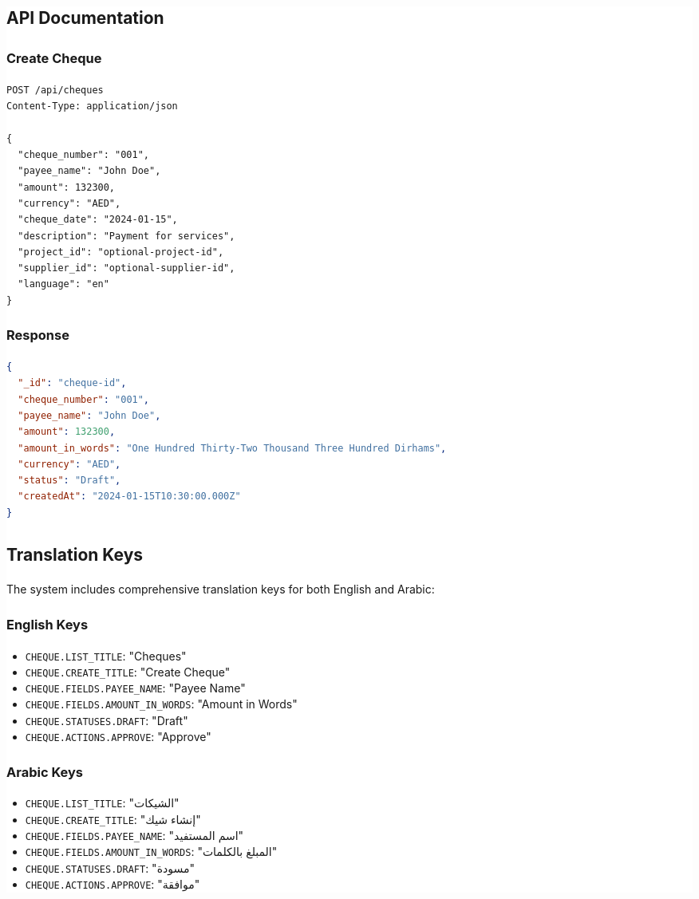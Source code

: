 ## API Documentation

### Create Cheque
```http
POST /api/cheques
Content-Type: application/json

{
  "cheque_number": "001",
  "payee_name": "John Doe",
  "amount": 132300,
  "currency": "AED",
  "cheque_date": "2024-01-15",
  "description": "Payment for services",
  "project_id": "optional-project-id",
  "supplier_id": "optional-supplier-id",
  "language": "en"
}
```

### Response
```json
{
  "_id": "cheque-id",
  "cheque_number": "001",
  "payee_name": "John Doe",
  "amount": 132300,
  "amount_in_words": "One Hundred Thirty-Two Thousand Three Hundred Dirhams",
  "currency": "AED",
  "status": "Draft",
  "createdAt": "2024-01-15T10:30:00.000Z"
}
```

## Translation Keys

The system includes comprehensive translation keys for both English and Arabic:

### English Keys
- `CHEQUE.LIST_TITLE`: "Cheques"
- `CHEQUE.CREATE_TITLE`: "Create Cheque"
- `CHEQUE.FIELDS.PAYEE_NAME`: "Payee Name"
- `CHEQUE.FIELDS.AMOUNT_IN_WORDS`: "Amount in Words"
- `CHEQUE.STATUSES.DRAFT`: "Draft"
- `CHEQUE.ACTIONS.APPROVE`: "Approve"

### Arabic Keys
- `CHEQUE.LIST_TITLE`: "الشيكات"
- `CHEQUE.CREATE_TITLE`: "إنشاء شيك"
- `CHEQUE.FIELDS.PAYEE_NAME`: "اسم المستفيد"
- `CHEQUE.FIELDS.AMOUNT_IN_WORDS`: "المبلغ بالكلمات"
- `CHEQUE.STATUSES.DRAFT`: "مسودة"
- `CHEQUE.ACTIONS.APPROVE`: "موافقة"
